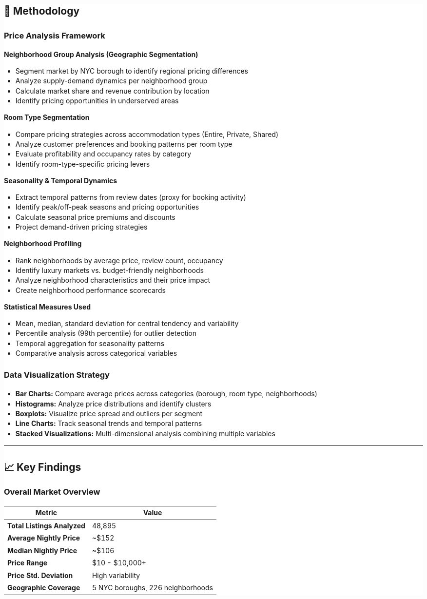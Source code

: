 
## 🔬 Methodology

### Price Analysis Framework

**Neighborhood Group Analysis (Geographic Segmentation)**
- Segment market by NYC borough to identify regional pricing differences
- Analyze supply-demand dynamics per neighborhood group
- Calculate market share and revenue contribution by location
- Identify pricing opportunities in underserved areas

**Room Type Segmentation**
- Compare pricing strategies across accommodation types (Entire, Private, Shared)
- Analyze customer preferences and booking patterns per room type
- Evaluate profitability and occupancy rates by category
- Identify room-type-specific pricing levers

**Seasonality & Temporal Dynamics**
- Extract temporal patterns from review dates (proxy for booking activity)
- Identify peak/off-peak seasons and pricing opportunities
- Calculate seasonal price premiums and discounts
- Project demand-driven pricing strategies

**Neighborhood Profiling**
- Rank neighborhoods by average price, review count, occupancy
- Identify luxury markets vs. budget-friendly neighborhoods
- Analyze neighborhood characteristics and their price impact
- Create neighborhood performance scorecards

**Statistical Measures Used**
- Mean, median, standard deviation for central tendency and variability
- Percentile analysis (99th percentile) for outlier detection
- Temporal aggregation for seasonality patterns
- Comparative analysis across categorical variables

### Data Visualization Strategy

- **Bar Charts:** Compare average prices across categories (borough, room type, neighborhoods)
- **Histograms:** Analyze price distributions and identify clusters
- **Boxplots:** Visualize price spread and outliers per segment
- **Line Charts:** Track seasonal trends and temporal patterns
- **Stacked Visualizations:** Multi-dimensional analysis combining multiple variables

---

## 📈 Key Findings

### Overall Market Overview

| Metric | Value |
|--------|-------|
| **Total Listings Analyzed** | 48,895 |
| **Average Nightly Price** | ~$152 |
| **Median Nightly Price** | ~$106 |
| **Price Range** | $10 - $10,000+ |
| **Price Std. Deviation** | High variability |
| **Geographic Coverage** | 5 NYC boroughs, 226 neighborhoods |
